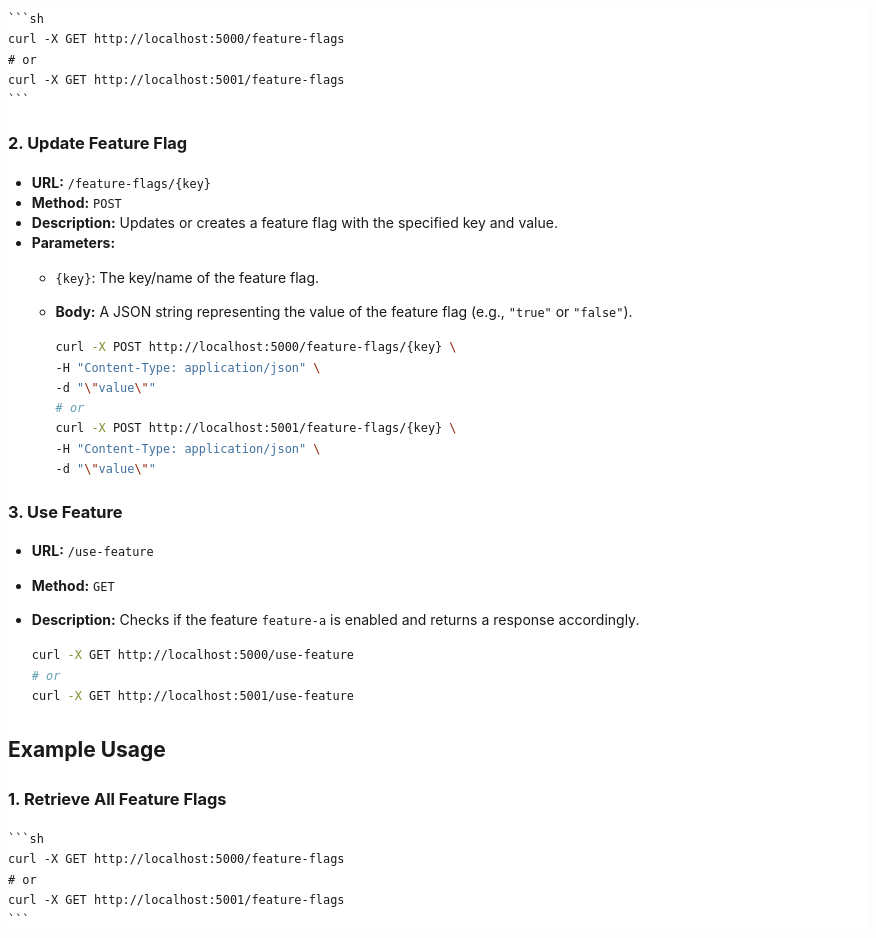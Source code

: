     ```sh
    curl -X GET http://localhost:5000/feature-flags
    # or
    curl -X GET http://localhost:5001/feature-flags
    ```

### 2. Update Feature Flag

- **URL:** `/feature-flags/{key}`
- **Method:** `POST`
- **Description:** Updates or creates a feature flag with the specified key and value.
- **Parameters:**
  - `{key}`: The key/name of the feature flag.
  - **Body:** A JSON string representing the value of the feature flag (e.g., `"true"` or `"false"`).

    ```sh
    curl -X POST http://localhost:5000/feature-flags/{key} \
    -H "Content-Type: application/json" \
    -d "\"value\""
    # or
    curl -X POST http://localhost:5001/feature-flags/{key} \
    -H "Content-Type: application/json" \
    -d "\"value\""
    ```

### 3. Use Feature

- **URL:** `/use-feature`
- **Method:** `GET`
- **Description:** Checks if the feature `feature-a` is enabled and returns a response accordingly.

    ```sh
    curl -X GET http://localhost:5000/use-feature
    # or
    curl -X GET http://localhost:5001/use-feature
    ```

## Example Usage

### 1. Retrieve All Feature Flags

    ```sh
    curl -X GET http://localhost:5000/feature-flags
    # or
    curl -X GET http://localhost:5001/feature-flags
    ```
